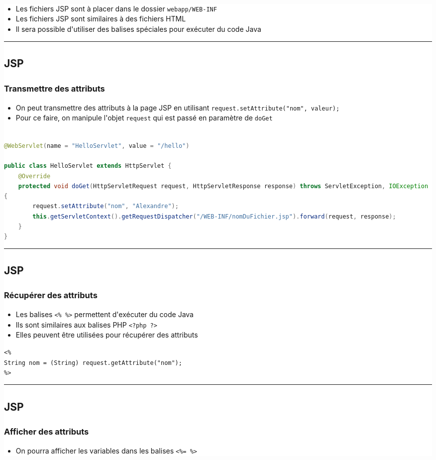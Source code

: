 - Les fichiers JSP sont à placer dans le dossier `webapp/WEB-INF`
- Les fichiers JSP sont similaires à des fichiers HTML
- Il sera possible d'utiliser des balises spéciales pour exécuter du code Java

----

## JSP

### Transmettre des attributs

- On peut transmettre des attributs à la page JSP en utilisant `request.setAttribute("nom", valeur);`
- Pour ce faire, on manipule l'objet `request` qui est passé en paramètre de `doGet`

```java [6]

@WebServlet(name = "HelloServlet", value = "/hello")

public class HelloServlet extends HttpServlet {
    @Override
    protected void doGet(HttpServletRequest request, HttpServletResponse response) throws ServletException, IOException {
        request.setAttribute("nom", "Alexandre");
        this.getServletContext().getRequestDispatcher("/WEB-INF/nomDuFichier.jsp").forward(request, response);
    }
}
```

----

## JSP

### Récupérer des attributs

- Les balises `<% %>` permettent d'exécuter du code Java
- Ils sont similaires aux balises PHP `<?php ?>`
- Elles peuvent être utilisées pour récupérer des attributs

```xhtml
<% 
String nom = (String) request.getAttribute("nom"); 
%>
```

----

## JSP

### Afficher des attributs

- On pourra afficher les variables dans les balises `<%= %>`
